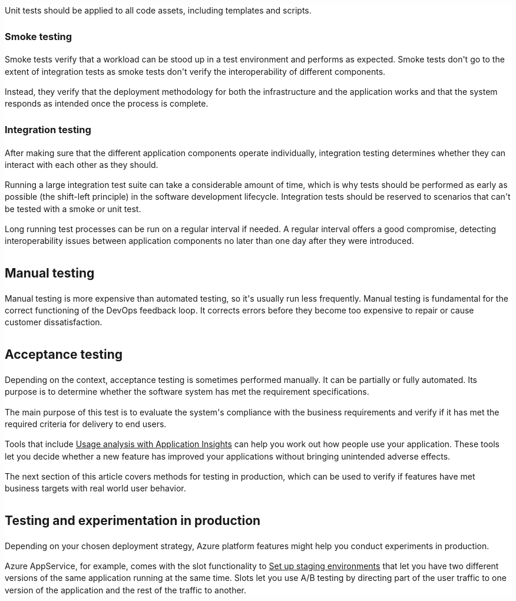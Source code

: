 Unit tests should be applied to all code assets, including templates and scripts.

### Smoke testing

Smoke tests verify that a workload can be stood up in a test environment and performs as expected. Smoke tests don't go to the extent of integration tests as smoke tests don't verify the interoperability of different components.

Instead, they verify that the deployment methodology for both the infrastructure and the application works and that the system responds as intended once the process is complete.

### Integration testing

After making sure that the different application components operate individually, integration testing determines whether they can interact with each other as they should.

Running a large integration test suite can take a considerable amount of time, which is why tests should be performed as early as possible (the shift-left principle) in the software development lifecycle. Integration tests should be reserved to scenarios that can't be tested with a smoke or unit test.

Long running test processes can be run on a regular interval if needed. A regular interval offers a good compromise, detecting interoperability issues between application components no later than one day after they were introduced.

## Manual testing

Manual testing is more expensive than automated testing, so it's usually run less frequently. Manual testing is fundamental for the correct functioning of the DevOps feedback loop. It corrects errors before they become too expensive to repair or cause customer dissatisfaction.

## Acceptance testing

Depending on the context, acceptance testing is sometimes performed manually. It can be partially or fully automated. Its purpose is to determine whether the software system has met the requirement specifications.

The main purpose of this test is to evaluate the system's compliance with the business requirements and verify if it has met the required criteria for delivery to end users.

Tools that include [Usage analysis with Application Insights][telemetry] can help you work out how people use your application. These tools let you decide whether a new feature has improved your applications without bringing unintended adverse effects.

The next section of this article covers methods for testing in production, which can be used to verify if features have met business targets with real world user behavior.

## Testing and experimentation in production

Depending on your chosen deployment strategy, Azure platform features might help you conduct experiments in production.

Azure AppService, for example, comes with the slot functionality to [Set up staging environments][slots] that let you have two different versions of the same application running at the same time. Slots let you use A/B testing by directing part of the user traffic to one version of the application and the rest of the traffic to another.


[iac]: automation-infrastructure.md
[pipelines]: /azure/devops/pipelines
[devopstests]: /azure/devops/test
[telemetry]: /azure/azure-monitor/app/usage-overview
[slots]: /azure/app-service/deploy-staging-slots
[alt]: /azure/load-testing/overview-what-is-azure-load-testing